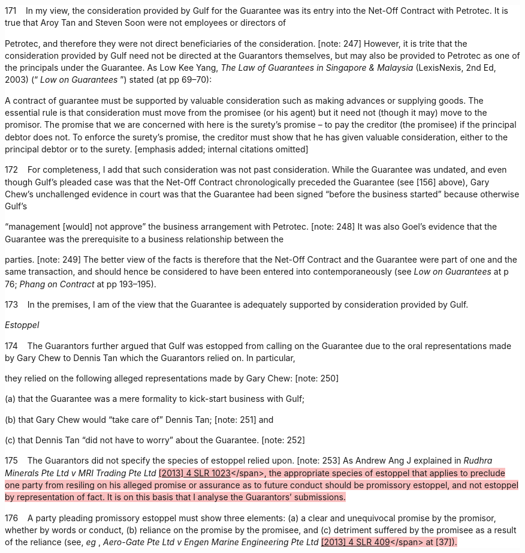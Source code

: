 171    In my view, the consideration provided by Gulf for the Guarantee was its entry into the Net-Off Contract with Petrotec. It is true that Aroy Tan and Steven Soon were not employees or directors of 

Petrotec, and therefore they were not direct beneficiaries of the consideration. [note: 247] However, it is trite that the consideration provided by Gulf need not be directed at the Guarantors themselves, but may also be provided to Petrotec as one of the principals under the Guarantee. As Low Kee Yang, _The Law of Guarantees in Singapore & Malaysia_ (LexisNexis, 2nd Ed, 2003) (“ _Low on Guarantees_ ”) stated (at pp 69–70): 

 A contract of guarantee must be supported by valuable consideration such as making advances or supplying goods. The essential rule is that consideration must move from the promisee (or his agent) but it need not (though it may) move to the promisor. The promise that we are concerned with here is the surety’s promise – to pay the creditor (the promisee) if the principal debtor does not. To enforce the surety’s promise, the creditor must show that he has given valuable consideration, either to the principal debtor or to the surety. [emphasis added; internal citations omitted] 

172    For completeness, I add that such consideration was not past consideration. While the Guarantee was undated, and even though Gulf’s pleaded case was that the Net-Off Contract chronologically preceded the Guarantee (see [156] above), Gary Chew’s unchallenged evidence in court was that the Guarantee had been signed “before the business started” because otherwise Gulf’s 

“management [would] not approve” the business arrangement with Petrotec. [note: 248] It was also Goel’s evidence that the Guarantee was the prerequisite to a business relationship between the 

parties. [note: 249] The better view of the facts is therefore that the Net-Off Contract and the Guarantee were part of one and the same transaction, and should hence be considered to have been entered into contemporaneously (see _Low on Guarantees_ at p 76; _Phang on Contract_ at pp 193–195). 

173    In the premises, I am of the view that the Guarantee is adequately supported by consideration provided by Gulf. 

_Estoppel_ 

174    The Guarantors further argued that Gulf was estopped from calling on the Guarantee due to the oral representations made by Gary Chew to Dennis Tan which the Guarantors relied on. In particular, 

they relied on the following alleged representations made by Gary Chew: [note: 250] 

 (a) that the Guarantee was a mere formality to kick-start business with Gulf; 

 (b) that Gary Chew would “take care of” Dennis Tan; [note: 251] and 


 (c) that Dennis Tan “did not have to worry” about the Guarantee. [note: 252] 

175    The Guarantors did not specify the species of estoppel relied upon. [note: 253] As Andrew Ang J explained in _Rudhra Minerals Pte Ltd v MRI Trading Pte Ltd_ <span style="background-color: #FAC0C0" class="citation">[[2013] 4 SLR 1023]("https://www.open.gov.sg")</span>, the appropriate species of estoppel that applies to preclude one party from resiling on his alleged promise or assurance as to future conduct should be promissory estoppel, and not estoppel by representation of fact. It is on this basis that I analyse the Guarantors’ submissions. 

176    A party pleading promissory estoppel must show three elements: (a) a clear and unequivocal promise by the promisor, whether by words or conduct, (b) reliance on the promise by the promisee, and (c) detriment suffered by the promisee as a result of the reliance (see, _eg_ , _Aero-Gate Pte Ltd v Engen Marine Engineering Pte Ltd_ <span style="background-color: #FAC0C0" class="citation">[[2013] 4 SLR 409]("https://www.open.gov.sg")</span> at [37]). 
